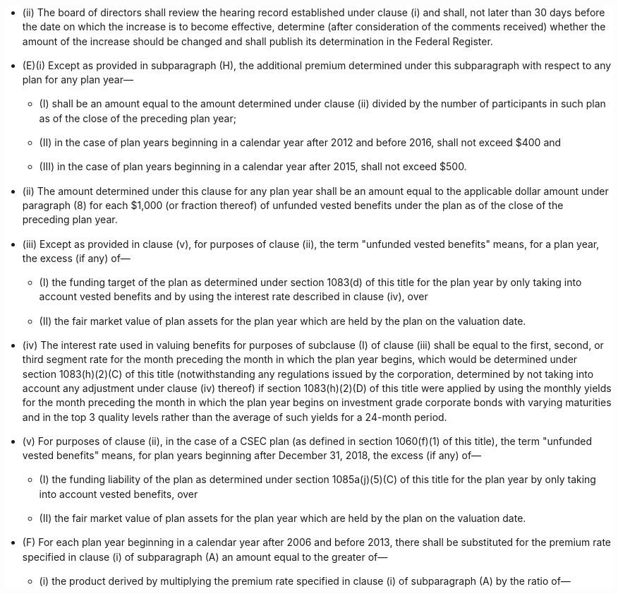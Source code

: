 * (ii) The board of directors shall review the hearing record established under clause (i) and shall, not later than 30 days before the date on which the increase is to become effective, determine (after consideration of the comments received) whether the amount of the increase should be changed and shall publish its determination in the Federal Register.

* (E)(i) Except as provided in subparagraph (H), the additional premium determined under this subparagraph with respect to any plan for any plan year—

  * (I) shall be an amount equal to the amount determined under clause (ii) divided by the number of participants in such plan as of the close of the preceding plan year;

  * (II) in the case of plan years beginning in a calendar year after 2012 and before 2016, shall not exceed $400 and

  * (III) in the case of plan years beginning in a calendar year after 2015, shall not exceed $500.


* (ii) The amount determined under this clause for any plan year shall be an amount equal to the applicable dollar amount under paragraph (8) for each $1,000 (or fraction thereof) of unfunded vested benefits under the plan as of the close of the preceding plan year.

* (iii) Except as provided in clause (v), for purposes of clause (ii), the term "unfunded vested benefits" means, for a plan year, the excess (if any) of—

  * (I) the funding target of the plan as determined under section 1083(d) of this title for the plan year by only taking into account vested benefits and by using the interest rate described in clause (iv), over

  * (II) the fair market value of plan assets for the plan year which are held by the plan on the valuation date.


* (iv) The interest rate used in valuing benefits for purposes of subclause (I) of clause (iii) shall be equal to the first, second, or third segment rate for the month preceding the month in which the plan year begins, which would be determined under section 1083(h)(2)(C) of this title (notwithstanding any regulations issued by the corporation, determined by not taking into account any adjustment under clause (iv) thereof) if section 1083(h)(2)(D) of this title were applied by using the monthly yields for the month preceding the month in which the plan year begins on investment grade corporate bonds with varying maturities and in the top 3 quality levels rather than the average of such yields for a 24-month period.

* (v) For purposes of clause (ii), in the case of a CSEC plan (as defined in section 1060(f)(1) of this title), the term "unfunded vested benefits" means, for plan years beginning after December 31, 2018, the excess (if any) of—

  * (I) the funding liability of the plan as determined under section 1085a(j)(5)(C) of this title for the plan year by only taking into account vested benefits, over

  * (II) the fair market value of plan assets for the plan year which are held by the plan on the valuation date.


* (F) For each plan year beginning in a calendar year after 2006 and before 2013, there shall be substituted for the premium rate specified in clause (i) of subparagraph (A) an amount equal to the greater of—

  * (i) the product derived by multiplying the premium rate specified in clause (i) of subparagraph (A) by the ratio of—
